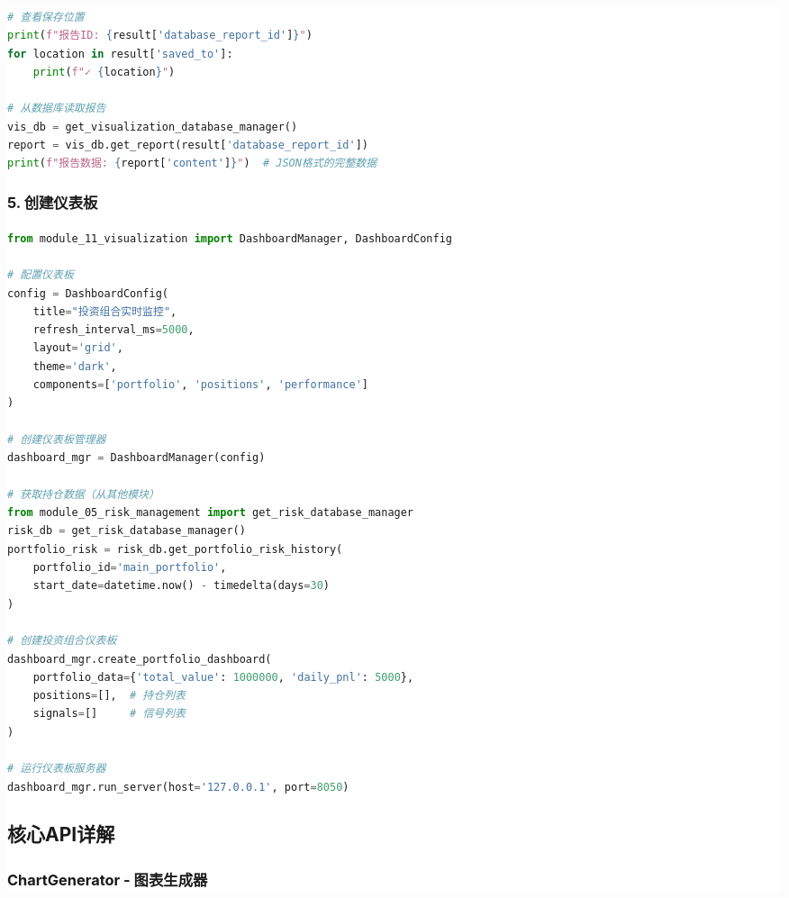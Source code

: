 ```python
# 查看保存位置
print(f"报告ID: {result['database_report_id']}")
for location in result['saved_to']:
    print(f"✓ {location}")

# 从数据库读取报告
vis_db = get_visualization_database_manager()
report = vis_db.get_report(result['database_report_id'])
print(f"报告数据: {report['content']}")  # JSON格式的完整数据
```

### 5. 创建仪表板

```python
from module_11_visualization import DashboardManager, DashboardConfig

# 配置仪表板
config = DashboardConfig(
    title="投资组合实时监控",
    refresh_interval_ms=5000,
    layout='grid',
    theme='dark',
    components=['portfolio', 'positions', 'performance']
)

# 创建仪表板管理器
dashboard_mgr = DashboardManager(config)

# 获取持仓数据（从其他模块）
from module_05_risk_management import get_risk_database_manager
risk_db = get_risk_database_manager()
portfolio_risk = risk_db.get_portfolio_risk_history(
    portfolio_id='main_portfolio',
    start_date=datetime.now() - timedelta(days=30)
)

# 创建投资组合仪表板
dashboard_mgr.create_portfolio_dashboard(
    portfolio_data={'total_value': 1000000, 'daily_pnl': 5000},
    positions=[],  # 持仓列表
    signals=[]     # 信号列表
)

# 运行仪表板服务器
dashboard_mgr.run_server(host='127.0.0.1', port=8050)
```

## 核心API详解

### ChartGenerator - 图表生成器
